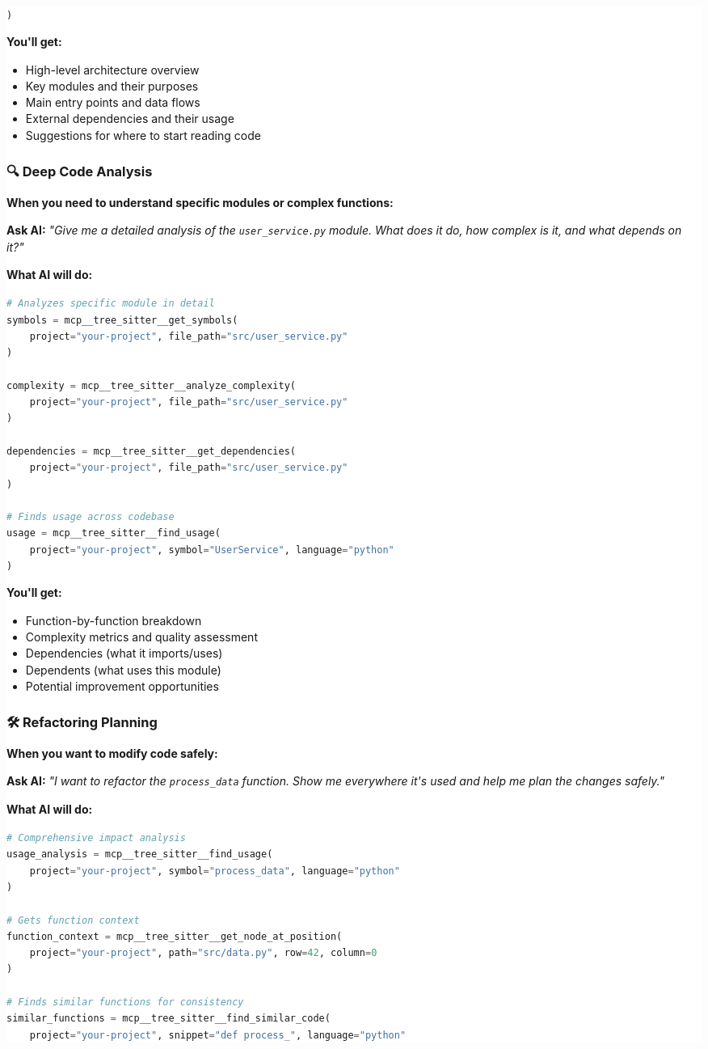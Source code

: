 ```python
)
```

**You'll get:**
- High-level architecture overview
- Key modules and their purposes  
- Main entry points and data flows
- External dependencies and their usage
- Suggestions for where to start reading code

### 🔍 Deep Code Analysis

**When you need to understand specific modules or complex functions:**

**Ask AI:** *"Give me a detailed analysis of the `user_service.py` module. What does it do, how complex is it, and what depends on it?"*

**What AI will do:**
```python
# Analyzes specific module in detail
symbols = mcp__tree_sitter__get_symbols(
    project="your-project", file_path="src/user_service.py"
)

complexity = mcp__tree_sitter__analyze_complexity(
    project="your-project", file_path="src/user_service.py"  
)

dependencies = mcp__tree_sitter__get_dependencies(
    project="your-project", file_path="src/user_service.py"
)

# Finds usage across codebase
usage = mcp__tree_sitter__find_usage(
    project="your-project", symbol="UserService", language="python"
)
```

**You'll get:**
- Function-by-function breakdown
- Complexity metrics and quality assessment
- Dependencies (what it imports/uses)
- Dependents (what uses this module)
- Potential improvement opportunities

### 🛠️ Refactoring Planning

**When you want to modify code safely:**

**Ask AI:** *"I want to refactor the `process_data` function. Show me everywhere it's used and help me plan the changes safely."*

**What AI will do:**
```python
# Comprehensive impact analysis
usage_analysis = mcp__tree_sitter__find_usage(
    project="your-project", symbol="process_data", language="python"
)

# Gets function context
function_context = mcp__tree_sitter__get_node_at_position(
    project="your-project", path="src/data.py", row=42, column=0
)

# Finds similar functions for consistency
similar_functions = mcp__tree_sitter__find_similar_code(
    project="your-project", snippet="def process_", language="python"
```